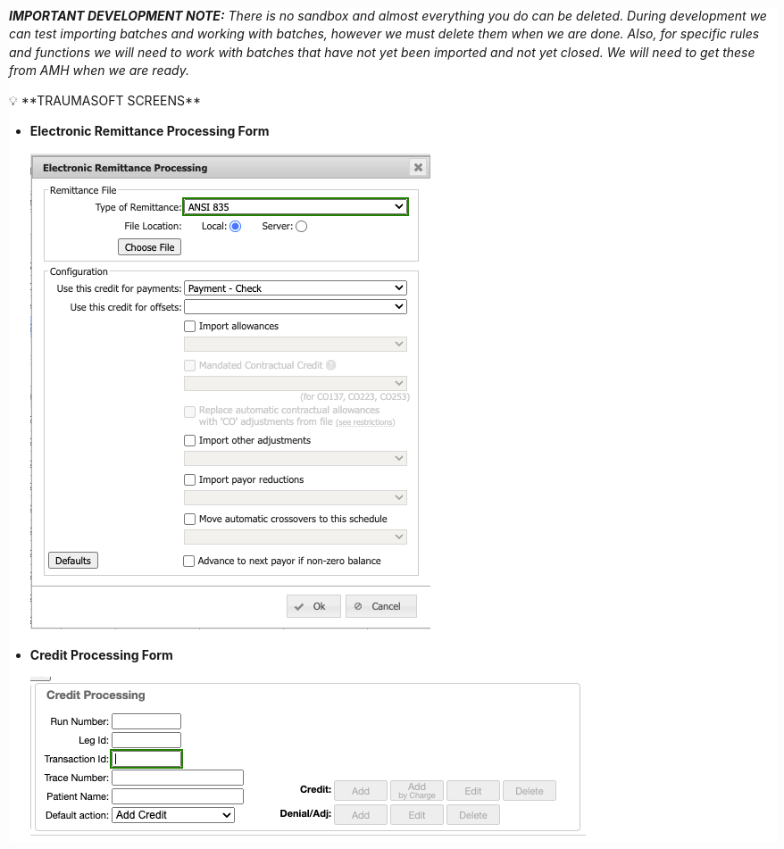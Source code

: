 ***IMPORTANT DEVELOPMENT NOTE:** There is no sandbox and almost everything you do can be deleted.  During development we can test importing batches and working with batches, however we must delete them when we are done.  Also, for specific rules and functions we will need to work with batches that have not yet been imported and not yet closed.  We will need to get these from AMH when we are ready.*

<aside>
💡 **TRAUMASOFT SCREENS**

- **Electronic Remittance Processing Form**
    
    ![Untitled](AMH2%20-%20EFT%20Insurance%20Payment%20Posting%20ddea2c7b736248b999644d69a526426f/Untitled.png)
    
- **Credit Processing Form**
    
    ![Untitled](AMH2%20-%20EFT%20Insurance%20Payment%20Posting%20ddea2c7b736248b999644d69a526426f/Untitled%201.png)
    